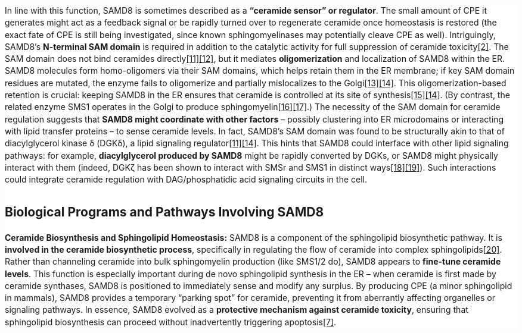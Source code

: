 In line with this function, SAMD8 is sometimes described as a **“ceramide sensor” or regulator**. The small amount of CPE it generates might act as a feedback signal or be rapidly turned over to regenerate ceramide once homeostasis is restored (the exact fate of CPE is still being investigated, since known sphingomyelinases may potentially cleave CPE as well). Intriguingly, SAMD8’s **N-terminal SAM domain** is required in addition to the catalytic activity for full suppression of ceramide toxicity[\[2\]](https://www.nature.com/articles/srep41290?error=cookies_not_supported&code=720c1a41-b49a-430f-90e0-3c3b95a0eda0#:~:text=pathway%20of%20apoptosis21%20%2C%2047,cell%20death%20during%20sphingolipid%20biosynthesis25). The SAM domain does not bind ceramides directly[\[11\]](https://pubmed.ncbi.nlm.nih.gov/28120887/#:~:text=enzyme%27s%20catalytic%20activity%20as%20well,partial%20redistribution%20of%20the%20enzyme)[\[12\]](https://pubmed.ncbi.nlm.nih.gov/28120887/#:~:text=ceramide%20and%20Ca%202%2B%20homeostasis,the%20enzyme%20in%20the%20ER), but it mediates **oligomerization** and localization of SAMD8 within the ER. SAMD8 molecules form homo-oligomers via their SAM domains, which helps retain them in the ER membrane; if key SAM domain residues are mutated, the enzyme fails to oligomerize and partially mislocalizes to the Golgi[\[13\]](https://pubmed.ncbi.nlm.nih.gov/28120887/#:~:text=the%20SAM%20domain%20of%20diacylglycerol,stabilizes%20SMSr%20oligomers%20and%20promotes)[\[14\]](https://pubmed.ncbi.nlm.nih.gov/28120887/#:~:text=helical%20oligomers%20formed%20by%20DGK%CE%B4,the%20enzyme%20in%20the%20ER). This oligomerization-based retention is crucial: keeping SAMD8 in the ER ensures that ceramide is controlled at its site of synthesis[\[15\]](https://pubmed.ncbi.nlm.nih.gov/28120887/#:~:text=critical%20role%20in%20controlling%20ER,SAM)[\[14\]](https://pubmed.ncbi.nlm.nih.gov/28120887/#:~:text=helical%20oligomers%20formed%20by%20DGK%CE%B4,the%20enzyme%20in%20the%20ER). (By contrast, the related enzyme SMS1 operates in the Golgi to produce sphingomyelin[\[16\]](https://www.nature.com/articles/srep41290?error=cookies_not_supported&code=720c1a41-b49a-430f-90e0-3c3b95a0eda0#:~:text=contain%20a%20SAM%20domain%2C%20namely,enhances%20ceramide%20production%20and%20apoptotic)[\[17\]](https://www.nature.com/articles/srep41290?error=cookies_not_supported&code=720c1a41-b49a-430f-90e0-3c3b95a0eda0#:~:text=end%20products%20of%20sphingolipid%20biosynthesis13,mass%20associated%20with%20impaired%20insulin).) The necessity of the SAM domain for ceramide regulation suggests that **SAMD8 might coordinate with other factors** – possibly clustering into ER microdomains or interacting with lipid transfer proteins – to sense ceramide levels. In fact, SAMD8’s SAM domain was found to be structurally akin to that of diacylglycerol kinase δ (DGKδ), a lipid signaling regulator[\[11\]](https://pubmed.ncbi.nlm.nih.gov/28120887/#:~:text=enzyme%27s%20catalytic%20activity%20as%20well,partial%20redistribution%20of%20the%20enzyme)[\[14\]](https://pubmed.ncbi.nlm.nih.gov/28120887/#:~:text=helical%20oligomers%20formed%20by%20DGK%CE%B4,the%20enzyme%20in%20the%20ER). This hints that SAMD8 could interface with other lipid signaling pathways: for example, **diacylglycerol produced by SAMD8** might be rapidly converted by DGKs, or SAMD8 might physically interact with them (indeed, DGKζ has been shown to interact with SMSr and SMS1 in distinct ways[\[18\]](https://www.ncbi.nlm.nih.gov/gene?Db=gene&Cmd=DetailsSearch&Term=142891#:~:text=28659495%2C%20Free%20PMC%20Article%20,PMID%2037586586%2C%20Free%20PMC%20Article)[\[19\]](https://www.ncbi.nlm.nih.gov/gene?Db=gene&Cmd=DetailsSearch&Term=142891#:~:text=phospholipase%20C%20that%20promotes%20nonalcoholic,fatty%20liver%20disease)). Such interactions could integrate ceramide regulation with DAG/phosphatidic acid signaling circuits in the cell.

## Biological Programs and Pathways Involving SAMD8

**Ceramide Biosynthesis and Sphingolipid Homeostasis:** SAMD8 is a component of the sphingolipid biosynthetic pathway. It is **involved in the ceramide biosynthetic process**, specifically in regulating the flow of ceramide into complex sphingolipids[\[20\]](https://geneglobe.qiagen.com/us/knowledge/gene/ENSG00000156671#:~:text=Predicted%20to%20enable%20ceramide%20cholinephosphotransferase,of%20Genome%20Resources%2C%20Apr%202022). Rather than channeling ceramide into bulk sphingomyelin production (like SMS1/2 do), SAMD8 appears to **fine-tune ceramide levels**. This function is especially important during de novo sphingolipid synthesis in the ER – when ceramide is first made by ceramide synthases, SAMD8 is positioned to immediately sense and modify any surplus. By producing CPE (a minor sphingolipid in mammals), SAMD8 provides a temporary “parking spot” for ceramide, preventing it from aberrantly affecting organelles or signaling pathways. In essence, SAMD8 evolved as a **protective mechanism against ceramide toxicity**, ensuring that sphingolipid biosynthesis can proceed without inadvertently triggering apoptosis[\[7\]](https://www.nature.com/articles/srep41290?error=cookies_not_supported&code=720c1a41-b49a-430f-90e0-3c3b95a0eda0#:~:text=catalytic%20activity%20in%20cultured%20mammalian,cell%20death%20during%20sphingolipid%20biosynthesis25).
